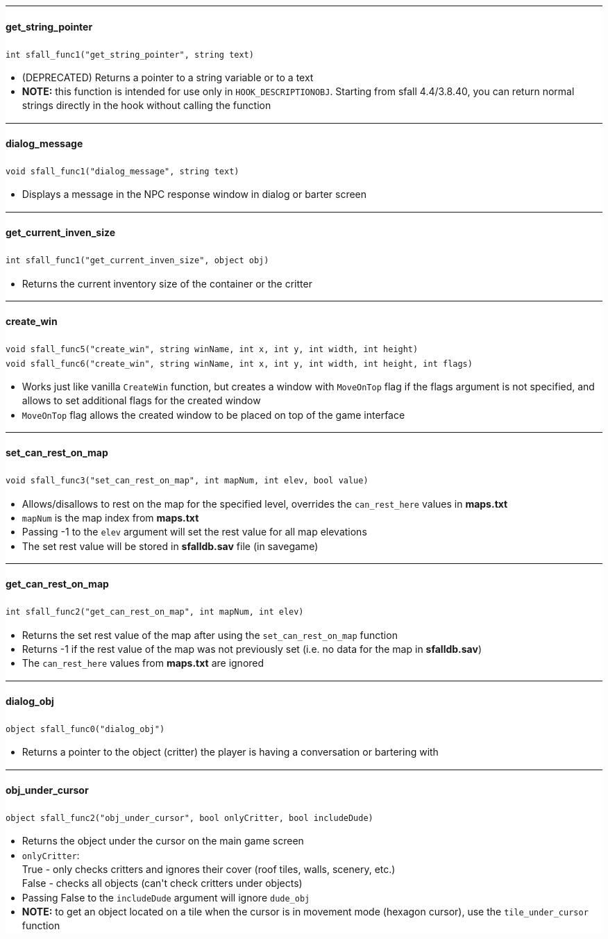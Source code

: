 ----
#### get_string_pointer
`int sfall_func1("get_string_pointer", string text)`
- (DEPRECATED) Returns a pointer to a string variable or to a text
- __NOTE:__ this function is intended for use only in `HOOK_DESCRIPTIONOBJ`. Starting from sfall 4.4/3.8.40, you can return normal strings directly in the hook without calling the function

----
#### dialog_message
`void sfall_func1("dialog_message", string text)`
- Displays a message in the NPC response window in dialog or barter screen

----
#### get_current_inven_size
`int sfall_func1("get_current_inven_size", object obj)`
- Returns the current inventory size of the container or the critter

----
#### create_win
`void sfall_func5("create_win", string winName, int x, int y, int width, int height)`\
`void sfall_func6("create_win", string winName, int x, int y, int width, int height, int flags)`
- Works just like vanilla `CreateWin` function, but creates a window with `MoveOnTop` flag if the flags argument is not specified, and allows to set additional flags for the created window
- `MoveOnTop` flag allows the created window to be placed on top of the game interface

----
#### set_can_rest_on_map
`void sfall_func3("set_can_rest_on_map", int mapNum, int elev, bool value)`
- Allows/disallows to rest on the map for the specified level, overrides the `can_rest_here` values in **maps.txt**
- `mapNum` is the map index from **maps.txt**
- Passing -1 to the `elev` argument will set the rest value for all map elevations
- The set rest value will be stored in **sfalldb.sav** file (in savegame)

----
#### get_can_rest_on_map
`int sfall_func2("get_can_rest_on_map", int mapNum, int elev)`
- Returns the set rest value of the map after using the `set_can_rest_on_map` function
- Returns -1 if the rest value of the map was not previously set (i.e. no data for the map in **sfalldb.sav**)
- The `can_rest_here` values from **maps.txt** are ignored

----
#### dialog_obj
`object sfall_func0("dialog_obj")`
- Returns a pointer to the object (critter) the player is having a conversation or bartering with

----
#### obj_under_cursor
`object sfall_func2("obj_under_cursor", bool onlyCritter, bool includeDude)`
- Returns the object under the cursor on the main game screen
- `onlyCritter`:\
    True - only checks critters and ignores their cover (roof tiles, walls, scenery, etc.)\
    False - checks all objects (can't check critters under objects)
- Passing False to the `includeDude` argument will ignore `dude_obj`
- __NOTE:__ to get an object located on a tile when the cursor is in movement mode (hexagon cursor), use the `tile_under_cursor` function
